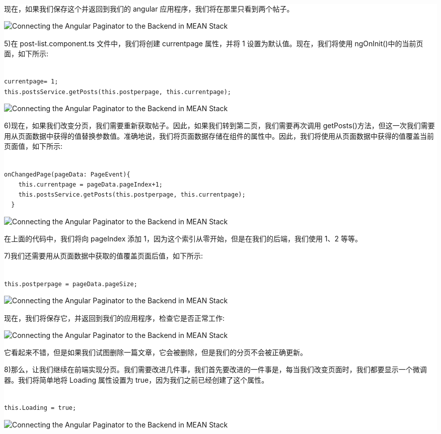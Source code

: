 现在，如果我们保存这个并返回到我们的 angular 应用程序，我们将在那里只看到两个帖子。

![Connecting the Angular Paginator to the Backend in MEAN Stack](../Images/8c57f9bbcce4cf0f59ebd7ebb27346d9.png)

5)在 post-list.component.ts 文件中，我们将创建 currentpage 属性，并将 1 设置为默认值。现在，我们将使用 ngOnInit()中的当前页面，如下所示:

```

currentpage= 1;
this.postsService.getPosts(this.postperpage, this.currentpage);

```

![Connecting the Angular Paginator to the Backend in MEAN Stack](../Images/386364d86a7bc63ee395a520c189a809.png)

6)现在，如果我们改变分页，我们需要重新获取帖子。因此，如果我们转到第二页，我们需要再次调用 getPosts()方法，但这一次我们需要用从页面数据中获得的值替换参数值。准确地说，我们将页面数据存储在组件的属性中。因此，我们将使用从页面数据中获得的值覆盖当前页面值，如下所示:

```

onChangedPage(pageData: PageEvent){
    this.currentpage = pageData.pageIndex+1;
    this.postsService.getPosts(this.postperpage, this.currentpage);
  }

```

![Connecting the Angular Paginator to the Backend in MEAN Stack](../Images/379496caa9f36fec8440fc9e7b7202b9.png)

在上面的代码中，我们将向 pageIndex 添加 1，因为这个索引从零开始，但是在我们的后端，我们使用 1、2 等等。

7)我们还需要用从页面数据中获取的值覆盖页面后值，如下所示:

```

this.postperpage = pageData.pageSize;

```

![Connecting the Angular Paginator to the Backend in MEAN Stack](../Images/1a31ac4393cac649d946956e98ed99c7.png)

现在，我们将保存它，并返回到我们的应用程序，检查它是否正常工作:

![Connecting the Angular Paginator to the Backend in MEAN Stack](../Images/1c8b20950d283e1474b45eda6d52d1da.png)

它看起来不错，但是如果我们试图删除一篇文章，它会被删除，但是我们的分页不会被正确更新。

8)那么，让我们继续在前端实现分页。我们需要改进几件事，我们首先要改进的一件事是，每当我们改变页面时，我们都要显示一个微调器。我们将简单地将 Loading 属性设置为 true，因为我们之前已经创建了这个属性。

```

this.Loading = true;

```

![Connecting the Angular Paginator to the Backend in MEAN Stack](../Images/12e087c38474d41937f29caa57e04ebe.png)
